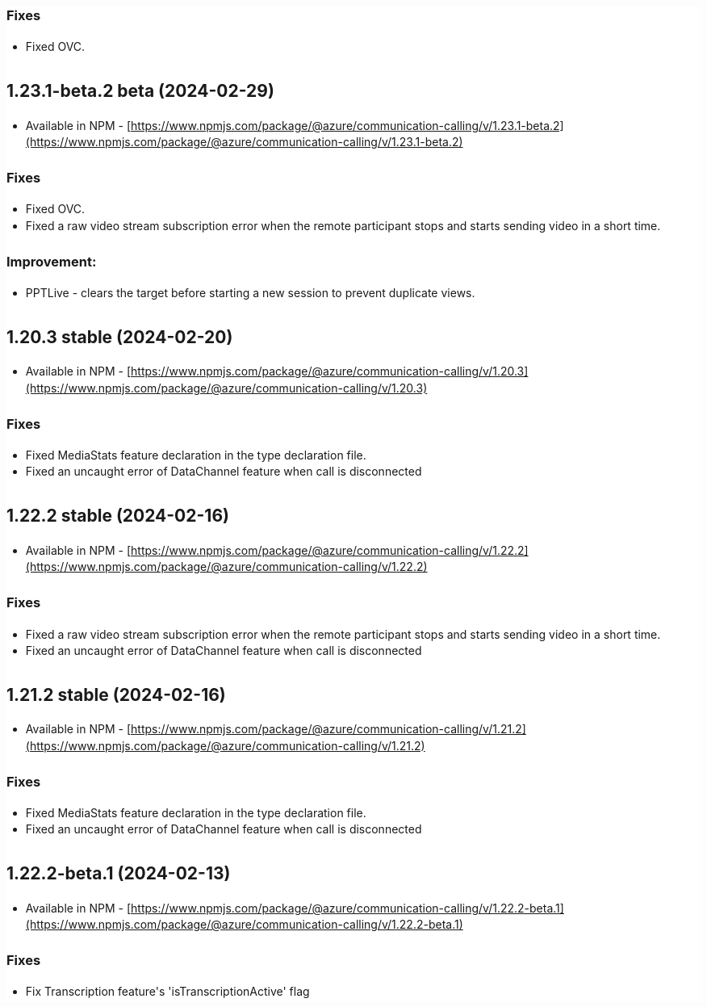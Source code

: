 ### Fixes
- Fixed OVC.
  
## 1.23.1-beta.2 beta (2024-02-29)
- Available in NPM - [https://www.npmjs.com/package/@azure/communication-calling/v/1.23.1-beta.2](https://www.npmjs.com/package/@azure/communication-calling/v/1.23.1-beta.2)

### Fixes
- Fixed OVC.
- Fixed a raw video stream subscription error when the remote participant stops and starts sending video in a short time.

### Improvement: 
- PPTLive - clears the target before starting a new session to prevent duplicate views.
  
## 1.20.3 stable (2024-02-20)
- Available in NPM - [https://www.npmjs.com/package/@azure/communication-calling/v/1.20.3](https://www.npmjs.com/package/@azure/communication-calling/v/1.20.3)

### Fixes
- Fixed MediaStats feature declaration in the type declaration file.
- Fixed an uncaught error of DataChannel feature when call is disconnected

## 1.22.2 stable (2024-02-16)
- Available in NPM - [https://www.npmjs.com/package/@azure/communication-calling/v/1.22.2](https://www.npmjs.com/package/@azure/communication-calling/v/1.22.2)

### Fixes
- Fixed a raw video stream subscription error when the remote participant stops and starts sending video in a short time.
- Fixed an uncaught error of DataChannel feature when call is disconnected

## 1.21.2 stable (2024-02-16)
- Available in NPM - [https://www.npmjs.com/package/@azure/communication-calling/v/1.21.2](https://www.npmjs.com/package/@azure/communication-calling/v/1.21.2)

### Fixes
- Fixed MediaStats feature declaration in the type declaration file.
- Fixed an uncaught error of DataChannel feature when call is disconnected

## 1.22.2-beta.1 (2024-02-13)
- Available in NPM - [https://www.npmjs.com/package/@azure/communication-calling/v/1.22.2-beta.1](https://www.npmjs.com/package/@azure/communication-calling/v/1.22.2-beta.1)

### Fixes
 - Fix Transcription feature's 'isTranscriptionActive' flag
